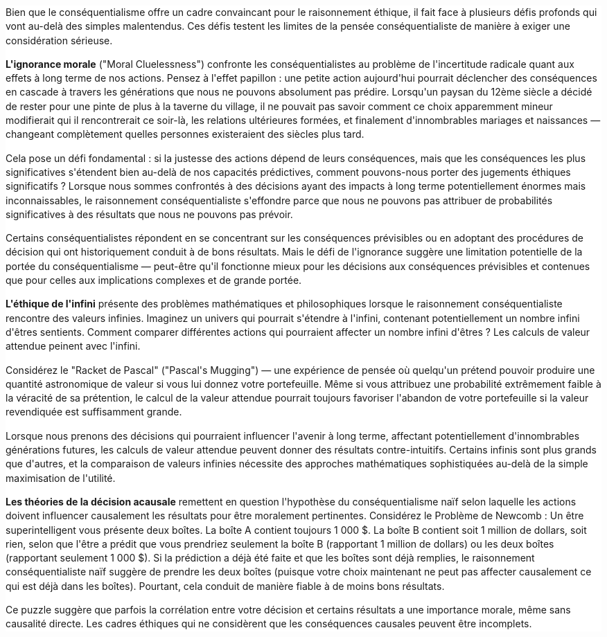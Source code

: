 Bien que le conséquentialisme offre un cadre convaincant pour le raisonnement éthique, il fait face à plusieurs défis profonds qui vont au-delà des simples malentendus. Ces défis testent les limites de la pensée conséquentialiste de manière à exiger une considération sérieuse.

**L'ignorance morale** ("Moral Cluelessness") confronte les conséquentialistes au problème de l'incertitude radicale quant aux effets à long terme de nos actions. Pensez à l'effet papillon : une petite action aujourd'hui pourrait déclencher des conséquences en cascade à travers les générations que nous ne pouvons absolument pas prédire. Lorsqu'un paysan du 12ème siècle a décidé de rester pour une pinte de plus à la taverne du village, il ne pouvait pas savoir comment ce choix apparemment mineur modifierait qui il rencontrerait ce soir-là, les relations ultérieures formées, et finalement d'innombrables mariages et naissances — changeant complètement quelles personnes existeraient des siècles plus tard.

Cela pose un défi fondamental : si la justesse des actions dépend de leurs conséquences, mais que les conséquences les plus significatives s'étendent bien au-delà de nos capacités prédictives, comment pouvons-nous porter des jugements éthiques significatifs ? Lorsque nous sommes confrontés à des décisions ayant des impacts à long terme potentiellement énormes mais inconnaissables, le raisonnement conséquentialiste s'effondre parce que nous ne pouvons pas attribuer de probabilités significatives à des résultats que nous ne pouvons pas prévoir.

Certains conséquentialistes répondent en se concentrant sur les conséquences prévisibles ou en adoptant des procédures de décision qui ont historiquement conduit à de bons résultats. Mais le défi de l'ignorance suggère une limitation potentielle de la portée du conséquentialisme — peut-être qu'il fonctionne mieux pour les décisions aux conséquences prévisibles et contenues que pour celles aux implications complexes et de grande portée.

**L'éthique de l'infini** présente des problèmes mathématiques et philosophiques lorsque le raisonnement conséquentialiste rencontre des valeurs infinies. Imaginez un univers qui pourrait s'étendre à l'infini, contenant potentiellement un nombre infini d'êtres sentients. Comment comparer différentes actions qui pourraient affecter un nombre infini d'êtres ? Les calculs de valeur attendue peinent avec l'infini.

Considérez le "Racket de Pascal" ("Pascal's Mugging") — une expérience de pensée où quelqu'un prétend pouvoir produire une quantité astronomique de valeur si vous lui donnez votre portefeuille. Même si vous attribuez une probabilité extrêmement faible à la véracité de sa prétention, le calcul de la valeur attendue pourrait toujours favoriser l'abandon de votre portefeuille si la valeur revendiquée est suffisamment grande.

Lorsque nous prenons des décisions qui pourraient influencer l'avenir à long terme, affectant potentiellement d'innombrables générations futures, les calculs de valeur attendue peuvent donner des résultats contre-intuitifs. Certains infinis sont plus grands que d'autres, et la comparaison de valeurs infinies nécessite des approches mathématiques sophistiquées au-delà de la simple maximisation de l'utilité.

**Les théories de la décision acausale** remettent en question l'hypothèse du conséquentialisme naïf selon laquelle les actions doivent influencer causalement les résultats pour être moralement pertinentes. Considérez le Problème de Newcomb : Un être superintelligent vous présente deux boîtes. La boîte A contient toujours 1 000 $. La boîte B contient soit 1 million de dollars, soit rien, selon que l'être a prédit que vous prendriez seulement la boîte B (rapportant 1 million de dollars) ou les deux boîtes (rapportant seulement 1 000 $). Si la prédiction a déjà été faite et que les boîtes sont déjà remplies, le raisonnement conséquentialiste naïf suggère de prendre les deux boîtes (puisque votre choix maintenant ne peut pas affecter causalement ce qui est déjà dans les boîtes). Pourtant, cela conduit de manière fiable à de moins bons résultats.

Ce puzzle suggère que parfois la corrélation entre votre décision et certains résultats a une importance morale, même sans causalité directe. Les cadres éthiques qui ne considèrent que les conséquences causales peuvent être incomplets.
